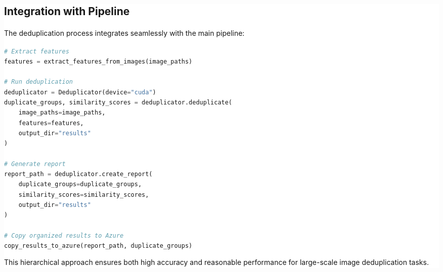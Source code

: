 ## Integration with Pipeline

The deduplication process integrates seamlessly with the main pipeline:

```python
# Extract features
features = extract_features_from_images(image_paths)

# Run deduplication
deduplicator = Deduplicator(device="cuda")
duplicate_groups, similarity_scores = deduplicator.deduplicate(
    image_paths=image_paths,
    features=features,
    output_dir="results"
)

# Generate report
report_path = deduplicator.create_report(
    duplicate_groups=duplicate_groups,
    similarity_scores=similarity_scores,
    output_dir="results"
)

# Copy organized results to Azure
copy_results_to_azure(report_path, duplicate_groups)
```

This hierarchical approach ensures both high accuracy and reasonable performance for large-scale image deduplication tasks.